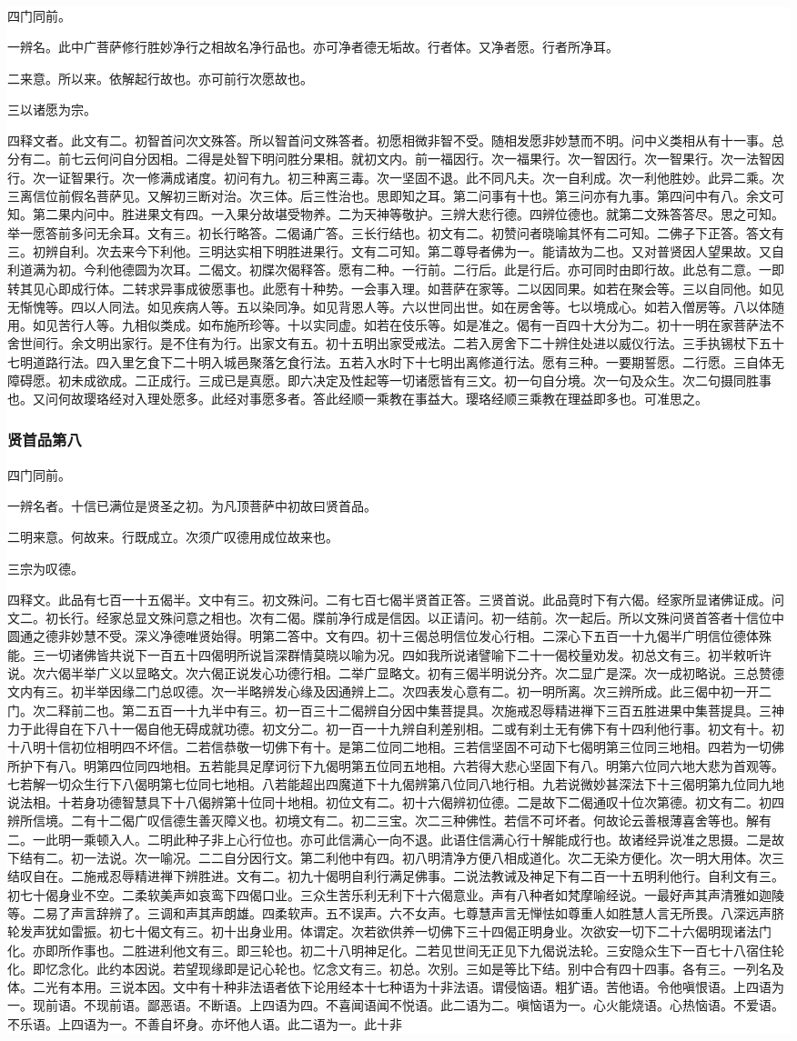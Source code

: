 四门同前。  

一辨名。此中广菩萨修行胜妙净行之相故名净行品也。亦可净者德无垢故。行者体。又净者愿。行者所净耳。  

二来意。所以来。依解起行故也。亦可前行次愿故也。  

三以诸愿为宗。  

四释文者。此文有二。初智首问次文殊答。所以智首问文殊答者。初愿相微非智不受。随相发愿非妙慧而不明。问中义类相从有十一事。总分有二。前七云何问自分因相。二得是处智下明问胜分果相。就初文内。前一福因行。次一福果行。次一智因行。次一智果行。次一法智因行。次一证智果行。次一修满成诸度。初问有九。初三种离三毒。次一坚固不退。此不同凡夫。次一自利成。次一利他胜妙。此异二乘。次三离信位前假名菩萨见。又解初三断对治。次三体。后三性治也。思即知之耳。第二问事有十也。第三问亦有九事。第四问中有八。余文可知。第二果内问中。胜进果文有四。一入果分故堪受物养。二为天神等敬护。三辨大悲行德。四辨位德也。就第二文殊答答尽。思之可知。举一愿答前多问无余耳。文有三。初长行略答。二偈诵广答。三长行结也。初文有二。初赞问者晓喻其怀有二可知。二佛子下正答。答文有三。初辨自利。次去来今下利他。三明达实相下明胜进果行。文有二可知。第二尊导者佛为一。能请故为二也。又对普贤因人望果故。又自利道满为初。今利他德圆为次耳。二偈文。初牒次偈释答。愿有二种。一行前。二行后。此是行后。亦可同时由即行故。此总有二意。一即转其见心即成行体。二转求异事成彼愿事也。此愿有十种势。一会事入理。如菩萨在家等。二以因同果。如若在聚会等。三以自同他。如见无惭愧等。四以人同法。如见疾病人等。五以染同净。如见背恩人等。六以世同出世。如在房舍等。七以境成心。如若入僧房等。八以体随用。如见苦行人等。九相似类成。如布施所珍等。十以实同虚。如若在伎乐等。如是准之。偈有一百四十大分为二。初十一明在家菩萨法不舍世间行。余文明出家行。是不住有为行。出家文有五。初十五明出家受戒法。二若入房舍下二十辨住处进以威仪行法。三手执锡杖下五十七明道路行法。四入里乞食下二十明入城邑聚落乞食行法。五若入水时下十七明出离修道行法。愿有三种。一要期誓愿。二行愿。三自体无障碍愿。初未成欲成。二正成行。三成已是真愿。即六决定及性起等一切诸愿皆有三文。初一句自分境。次一句及众生。次二句摄同胜事也。又问何故璎珞经对入理处愿多。此经对事愿多者。答此经顺一乘教在事益大。璎珞经顺三乘教在理益即多也。可准思之。  

### 贤首品第八

四门同前。  

一辨名者。十信已满位是贤圣之初。为凡顶菩萨中初故曰贤首品。  

二明来意。何故来。行既成立。次须广叹德用成位故来也。  

三宗为叹德。  

四释文。此品有七百一十五偈半。文中有三。初文殊问。二有七百七偈半贤首正答。三贤首说。此品竟时下有六偈。经家所显诸佛证成。问文二。初长行。经家总显文殊问意之相也。次有二偈。牒前净行成是信因。以正请问。初一结前。次一起后。所以文殊问贤首答者十信位中圆通之德非妙慧不受。深义净德唯贤始得。明第二答中。文有四。初十三偈总明信位发心行相。二深心下五百一十九偈半广明信位德体殊能。三一切诸佛皆共说下一百五十四偈明所说旨深群情莫晓以喻为况。四如我所说诸譬喻下二十一偈校量劝发。初总文有三。初半敕听许说。次六偈半举广义以显略文。次六偈正说发心功德行相。二举广显略文。初有三偈半明说分齐。次二显广是深。次一成初略说。三总赞德文内有三。初半举因缘二门总叹德。次一半略辨发心缘及因通辨上二。次四表发心意有二。初一明所离。次三辨所成。此三偈中初一开二门。次二释前二也。第二五百一十九半中有三。初一百三十二偈辨自分因中集菩提具。次施戒忍辱精进禅下三百五胜进果中集菩提具。三神力于此得自在下八十一偈自他无碍成就功德。初文分二。初一百一十九辨自利差别相。二或有刹土无有佛下有十四利他行事。初文有十。初十八明十信初位相明四不坏信。二若信恭敬一切佛下有十。是第二位同二地相。三若信坚固不可动下七偈明第三位同三地相。四若为一切佛所护下有八。明第四位同四地相。五若能具足摩诃衍下九偈明第五位同五地相。六若得大悲心坚固下有八。明第六位同六地大悲为首观等。七若解一切众生行下八偈明第七位同七地相。八若能超出四魔道下十九偈辨第八位同八地行相。九若说微妙甚深法下十三偈明第九位同九地说法相。十若身功德智慧具下十八偈辨第十位同十地相。初位文有二。初十六偈辨初位德。二是故下二偈通叹十位次第德。初文有二。初四辨所信境。二有十二偈广叹信德生善灭障义也。初境文有二。初二三宝。次二三种佛性。若信不可坏者。何故论云善根薄喜舍等也。解有二。一此明一乘顿入人。二明此种子非上心行位也。亦可此信满心一向不退。此语住信满心行十解能成行也。故诸经异说准之思摄。二是故下结有二。初一法说。次一喻况。二二自分因行文。第二利他中有四。初八明清净方便八相成道化。次二无染方便化。次一明大用体。次三结叹自在。二施戒忍辱精进禅下辨胜进。文有二。初九十偈明自利行满足佛事。二说法教诫及神足下有二百一十五明利他行。自利文有三。初七十偈身业不空。二柔软美声如哀鸾下四偈口业。三众生苦乐利无利下十六偈意业。声有八种者如梵摩喻经说。一最好声其声清雅如迦陵等。二易了声言辞辨了。三调和声其声朗雄。四柔软声。五不误声。六不女声。七尊慧声言无惮怯如尊重人如胜慧人言无所畏。八深远声脐轮发声犹如雷振。初七十偈文有三。初十出身业用。体谓定。次若欲供养一切佛下三十四偈正明身业。次欲安一切下二十六偈明现诸法门化。亦即所作事也。二胜进利他文有三。即三轮也。初二十八明神足化。二若见世间无正见下九偈说法轮。三安隐众生下一百七十八宿住轮化。即忆念化。此约本因说。若望现缘即是记心轮也。忆念文有三。初总。次别。三如是等比下结。别中合有四十四事。各有三。一列名及体。二光有本用。三说本因。文中有十种非法语者依下论用经本十七种语为十非法语。谓侵恼语。粗犷语。苦他语。令他嗔恨语。上四语为一。现前语。不现前语。鄙恶语。不断语。上四语为四。不喜闻语闻不悦语。此二语为二。嗔恼语为一。心火能烧语。心热恼语。不爱语。不乐语。上四语为一。不善自坏身。亦坏他人语。此二语为一。此十非